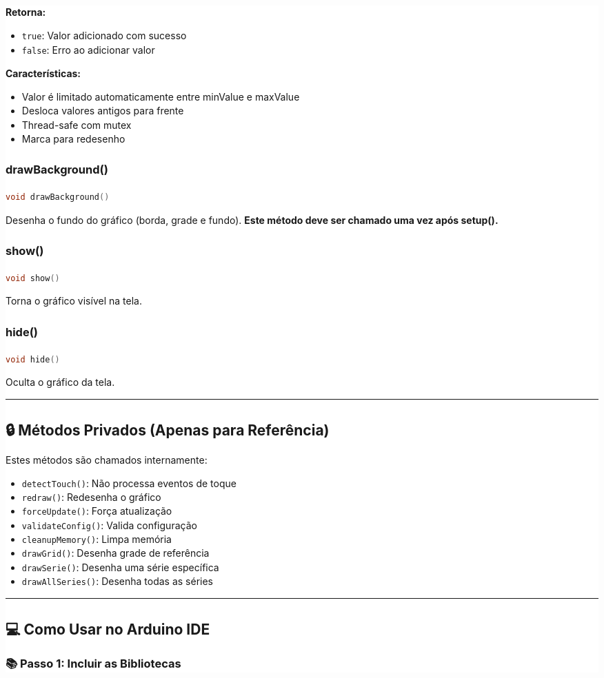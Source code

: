 **Retorna:**
- `true`: Valor adicionado com sucesso
- `false`: Erro ao adicionar valor

**Características:**
- Valor é limitado automaticamente entre minValue e maxValue
- Desloca valores antigos para frente
- Thread-safe com mutex
- Marca para redesenho

### drawBackground()

```cpp
void drawBackground()
```

Desenha o fundo do gráfico (borda, grade e fundo). **Este método deve ser chamado uma vez após setup().**

### show()

```cpp
void show()
```

Torna o gráfico visível na tela.

### hide()

```cpp
void hide()
```

Oculta o gráfico da tela.

---

## 🔒 Métodos Privados (Apenas para Referência)

Estes métodos são chamados internamente:

- `detectTouch()`: Não processa eventos de toque
- `redraw()`: Redesenha o gráfico
- `forceUpdate()`: Força atualização
- `validateConfig()`: Valida configuração
- `cleanupMemory()`: Limpa memória
- `drawGrid()`: Desenha grade de referência
- `drawSerie()`: Desenha uma série específica
- `drawAllSeries()`: Desenha todas as séries

---

## 💻 Como Usar no Arduino IDE

### 📚 Passo 1: Incluir as Bibliotecas
